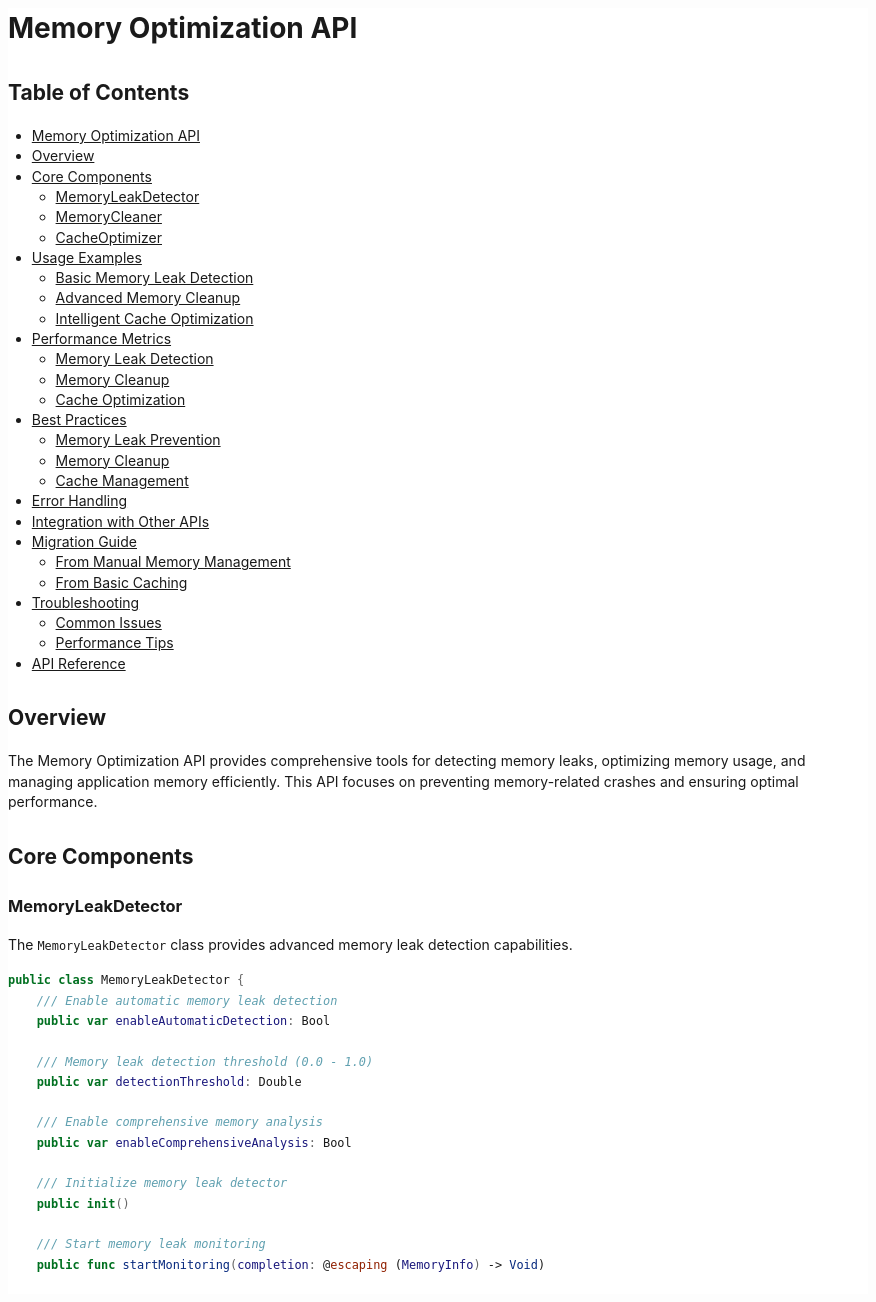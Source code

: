 # Memory Optimization API


## Table of Contents
- [Memory Optimization API](#memory-optimization-api)
- [Overview](#overview)
- [Core Components](#core-components)
  - [MemoryLeakDetector](#memoryleakdetector)
  - [MemoryCleaner](#memorycleaner)
  - [CacheOptimizer](#cacheoptimizer)
- [Usage Examples](#usage-examples)
  - [Basic Memory Leak Detection](#basic-memory-leak-detection)
  - [Advanced Memory Cleanup](#advanced-memory-cleanup)
  - [Intelligent Cache Optimization](#intelligent-cache-optimization)
- [Performance Metrics](#performance-metrics)
  - [Memory Leak Detection](#memory-leak-detection)
  - [Memory Cleanup](#memory-cleanup)
  - [Cache Optimization](#cache-optimization)
- [Best Practices](#best-practices)
  - [Memory Leak Prevention](#memory-leak-prevention)
  - [Memory Cleanup](#memory-cleanup)
  - [Cache Management](#cache-management)
- [Error Handling](#error-handling)
- [Integration with Other APIs](#integration-with-other-apis)
- [Migration Guide](#migration-guide)
  - [From Manual Memory Management](#from-manual-memory-management)
  - [From Basic Caching](#from-basic-caching)
- [Troubleshooting](#troubleshooting)
  - [Common Issues](#common-issues)
  - [Performance Tips](#performance-tips)
- [API Reference](#api-reference)



## Overview

The Memory Optimization API provides comprehensive tools for detecting memory leaks, optimizing memory usage, and managing application memory efficiently. This API focuses on preventing memory-related crashes and ensuring optimal performance.

## Core Components

### MemoryLeakDetector

The `MemoryLeakDetector` class provides advanced memory leak detection capabilities.

```swift
public class MemoryLeakDetector {
    /// Enable automatic memory leak detection
    public var enableAutomaticDetection: Bool
    
    /// Memory leak detection threshold (0.0 - 1.0)
    public var detectionThreshold: Double
    
    /// Enable comprehensive memory analysis
    public var enableComprehensiveAnalysis: Bool
    
    /// Initialize memory leak detector
    public init()
    
    /// Start memory leak monitoring
    public func startMonitoring(completion: @escaping (MemoryInfo) -> Void)
    
```